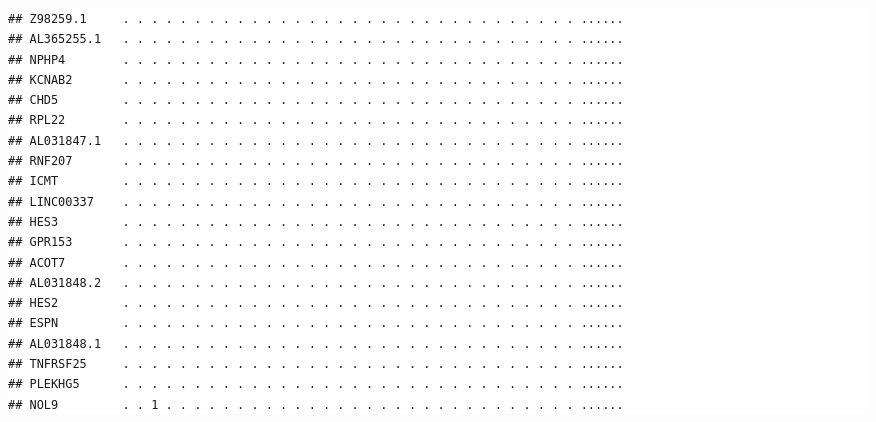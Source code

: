     ## Z98259.1     . . . . . . . . . . . . . . . . . . . . . . . . . . . . . . . . ......
    ## AL365255.1   . . . . . . . . . . . . . . . . . . . . . . . . . . . . . . . . ......
    ## NPHP4        . . . . . . . . . . . . . . . . . . . . . . . . . . . . . . . . ......
    ## KCNAB2       . . . . . . . . . . . . . . . . . . . . . . . . . . . . . . . . ......
    ## CHD5         . . . . . . . . . . . . . . . . . . . . . . . . . . . . . . . . ......
    ## RPL22        . . . . . . . . . . . . . . . . . . . . . . . . . . . . . . . . ......
    ## AL031847.1   . . . . . . . . . . . . . . . . . . . . . . . . . . . . . . . . ......
    ## RNF207       . . . . . . . . . . . . . . . . . . . . . . . . . . . . . . . . ......
    ## ICMT         . . . . . . . . . . . . . . . . . . . . . . . . . . . . . . . . ......
    ## LINC00337    . . . . . . . . . . . . . . . . . . . . . . . . . . . . . . . . ......
    ## HES3         . . . . . . . . . . . . . . . . . . . . . . . . . . . . . . . . ......
    ## GPR153       . . . . . . . . . . . . . . . . . . . . . . . . . . . . . . . . ......
    ## ACOT7        . . . . . . . . . . . . . . . . . . . . . . . . . . . . . . . . ......
    ## AL031848.2   . . . . . . . . . . . . . . . . . . . . . . . . . . . . . . . . ......
    ## HES2         . . . . . . . . . . . . . . . . . . . . . . . . . . . . . . . . ......
    ## ESPN         . . . . . . . . . . . . . . . . . . . . . . . . . . . . . . . . ......
    ## AL031848.1   . . . . . . . . . . . . . . . . . . . . . . . . . . . . . . . . ......
    ## TNFRSF25     . . . . . . . . . . . . . . . . . . . . . . . . . . . . . . . . ......
    ## PLEKHG5      . . . . . . . . . . . . . . . . . . . . . . . . . . . . . . . . ......
    ## NOL9         . . 1 . . . . . . . . . . . . . . . . . . . . . . . . . . . . . ......